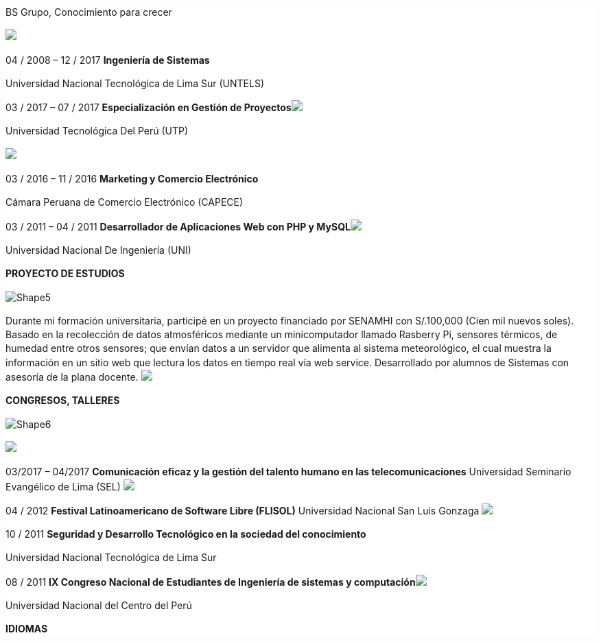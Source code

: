 BS Grupo, Conocimiento para crecer

![](RackMultipart20211224-4-1xs944q_html_42c76e34d11b7dac.png)

04 / 2008 – 12 / 2017 **Ingeniería de Sistemas**

Universidad Nacional Tecnológica de Lima Sur (UNTELS)

03 / 2017 – 07 / 2017 **Especialización en Gestión de Proyectos**![](RackMultipart20211224-4-1xs944q_html_5e312a906d445c70.png)

Universidad Tecnológica Del Perú (UTP)

![](RackMultipart20211224-4-1xs944q_html_157f0cfd305054e9.png)

03 / 2016 – 11 / 2016 **Marketing y Comercio Electrónico**

Cámara Peruana de Comercio Electrónico (CAPECE)

03 / 2011 – 04 / 2011 **Desarrollador de Aplicaciones Web con PHP y MySQL**![](RackMultipart20211224-4-1xs944q_html_26c929540990c0e3.png)

Universidad Nacional De Ingeniería (UNI)

**PROYECTO DE ESTUDIOS**

 ![Shape5](RackMultipart20211224-4-1xs944q_html_9f0cf878c47afce.gif)

Durante mi formación universitaria, participé en un proyecto financiado por SENAMHI con S/.100,000 (Cien mil nuevos soles). Basado en la recolección de datos atmosféricos mediante un minicomputador llamado Rasberry Pi, sensores térmicos, de humedad entre otros sensores; que envían datos a un servidor que alimenta al sistema meteorológico, el cual muestra la información en un sitio web que lectura los datos en tiempo real vía web service. Desarrollado por alumnos de Sistemas con asesoría de la plana docente. ![](RackMultipart20211224-4-1xs944q_html_f7eeeef5d6ac6dee.jpg)

**CONGRESOS, TALLERES**

 ![Shape6](RackMultipart20211224-4-1xs944q_html_9f0cf878c47afce.gif)

![](RackMultipart20211224-4-1xs944q_html_bcd323f5c8356d54.jpg)

03/2017 – 04/2017 **Comunicación eficaz y la gestión del talento humano en las telecomunicaciones**
Universidad Seminario Evangélico de Lima (SEL) ![](RackMultipart20211224-4-1xs944q_html_5e60b89df8153ce2.png)

04 / 2012 **Festival Latinoamericano de Software Libre (FLISOL)** Universidad Nacional San Luis Gonzaga ![](RackMultipart20211224-4-1xs944q_html_a738b3076cb0e2de.png)

10 / 2011 **Seguridad y Desarrollo Tecnológico en la sociedad del conocimiento**

Universidad Nacional Tecnológica de Lima Sur

08 / 2011 **IX Congreso Nacional de Estudiantes de Ingeniería de sistemas y computación**![](RackMultipart20211224-4-1xs944q_html_22b39fb2a427a2b0.png)

Universidad Nacional del Centro del Perú

**IDIOMAS**
